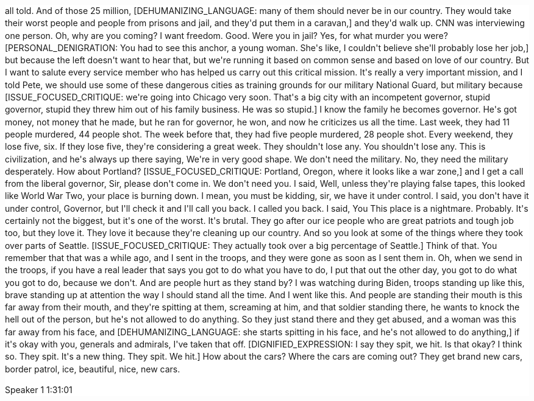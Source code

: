 all told. And of those 25 million, [DEHUMANIZING_LANGUAGE: many of them should never be in our country. They would take their worst people and people from prisons and jail, and they'd put them in a caravan,] and they'd walk up. CNN was interviewing one person. Oh, why are you coming? I want freedom. Good. Were you in jail? Yes, for what murder you were? [PERSONAL_DENIGRATION: You had to see this anchor, a young woman. She's like, I couldn't believe she'll probably lose her job,] but because the left doesn't want to hear that, but we're running it based on common sense and based on love of our country. But I want to salute every service member who has helped us carry out this critical mission. It's really a very important mission, and I told Pete, we should use some of these dangerous cities as training grounds for our military National Guard, but military because [ISSUE_FOCUSED_CRITIQUE: we're going into Chicago very soon. That's a big city with an incompetent governor, stupid governor, stupid they threw him out of his family business. He was so stupid.] I know the family he becomes governor. He's got money, not money that he made, but he ran for governor, he won, and now he criticizes us all the time. Last week, they had 11 people murdered, 44 people shot. The week before that, they had five people murdered, 28 people shot. Every weekend, they lose five, six. If they lose five, they're considering a great week. They shouldn't lose any. You shouldn't lose any. This is civilization, and he's always up there saying, We're in very good shape. We don't need the military. No, they need the military desperately. How about Portland? [ISSUE_FOCUSED_CRITIQUE: Portland, Oregon, where it looks like a war zone,] and I get a call from the liberal governor, Sir, please don't come in. We don't need you. I said, Well, unless they're playing false tapes, this looked like World War Two, your place is burning down. I mean, you must be kidding, sir, we have it under control. I said, you don't have it under control, Governor, but I'll check it and I'll call you back. I called you back. I said, You This place is a nightmare. Probably. It's certainly not the biggest, but it's one of the worst. It's brutal. They go after our ice people who are great patriots and tough job too, but they love it. They love it because they're cleaning up our country. And so you look at some of the things where they took over parts of Seattle. [ISSUE_FOCUSED_CRITIQUE: They actually took over a big percentage of Seattle.] Think of that. You remember that that was a while ago, and I sent in the troops, and they were gone as soon as I sent them in. Oh, when we send in the troops, if you have a real leader that says you got to do what you have to do, I put that out the other day, you got to do what you got to do, because we don't. And are people hurt as they stand by? I was watching during Biden, troops standing up like this, brave standing up at attention the way I should stand all the time. And I went like this. And people are standing their mouth is this far away from their mouth, and they're spitting at them, screaming at him, and that soldier standing there, he wants to knock the hell out of the person, but he's not allowed to do anything. So they just stand there and they get abused, and a woman was this far away from his face, and [DEHUMANIZING_LANGUAGE: she starts spitting in his face, and he's not allowed to do anything,] if it's okay with you, generals and admirals, I've taken that off. [DIGNIFIED_EXPRESSION: I say they spit, we hit. Is that okay? I think so. They spit. It's a new thing. They spit. We hit.] How about the cars? Where the cars are coming out? They get brand new cars, border patrol, ice, beautiful, nice, new cars.

Speaker 1 1:31:01